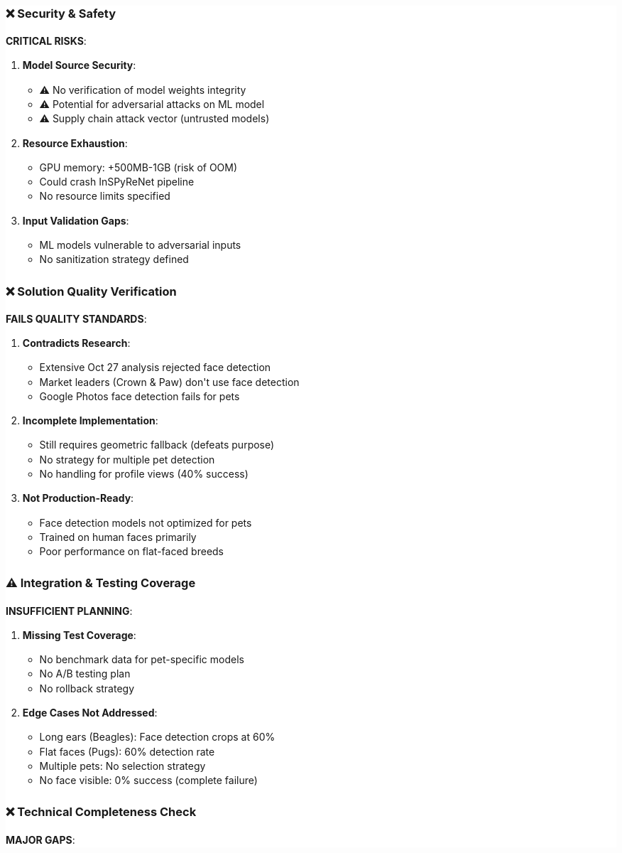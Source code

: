 ### ❌ Security & Safety

**CRITICAL RISKS**:

1. **Model Source Security**:
   - ⚠️ No verification of model weights integrity
   - ⚠️ Potential for adversarial attacks on ML model
   - ⚠️ Supply chain attack vector (untrusted models)

2. **Resource Exhaustion**:
   - GPU memory: +500MB-1GB (risk of OOM)
   - Could crash InSPyReNet pipeline
   - No resource limits specified

3. **Input Validation Gaps**:
   - ML models vulnerable to adversarial inputs
   - No sanitization strategy defined

### ❌ Solution Quality Verification

**FAILS QUALITY STANDARDS**:

1. **Contradicts Research**:
   - Extensive Oct 27 analysis rejected face detection
   - Market leaders (Crown & Paw) don't use face detection
   - Google Photos face detection fails for pets

2. **Incomplete Implementation**:
   - Still requires geometric fallback (defeats purpose)
   - No strategy for multiple pet detection
   - No handling for profile views (40% success)

3. **Not Production-Ready**:
   - Face detection models not optimized for pets
   - Trained on human faces primarily
   - Poor performance on flat-faced breeds

### ⚠️ Integration & Testing Coverage

**INSUFFICIENT PLANNING**:

1. **Missing Test Coverage**:
   - No benchmark data for pet-specific models
   - No A/B testing plan
   - No rollback strategy

2. **Edge Cases Not Addressed**:
   - Long ears (Beagles): Face detection crops at 60%
   - Flat faces (Pugs): 60% detection rate
   - Multiple pets: No selection strategy
   - No face visible: 0% success (complete failure)

### ❌ Technical Completeness Check

**MAJOR GAPS**:
